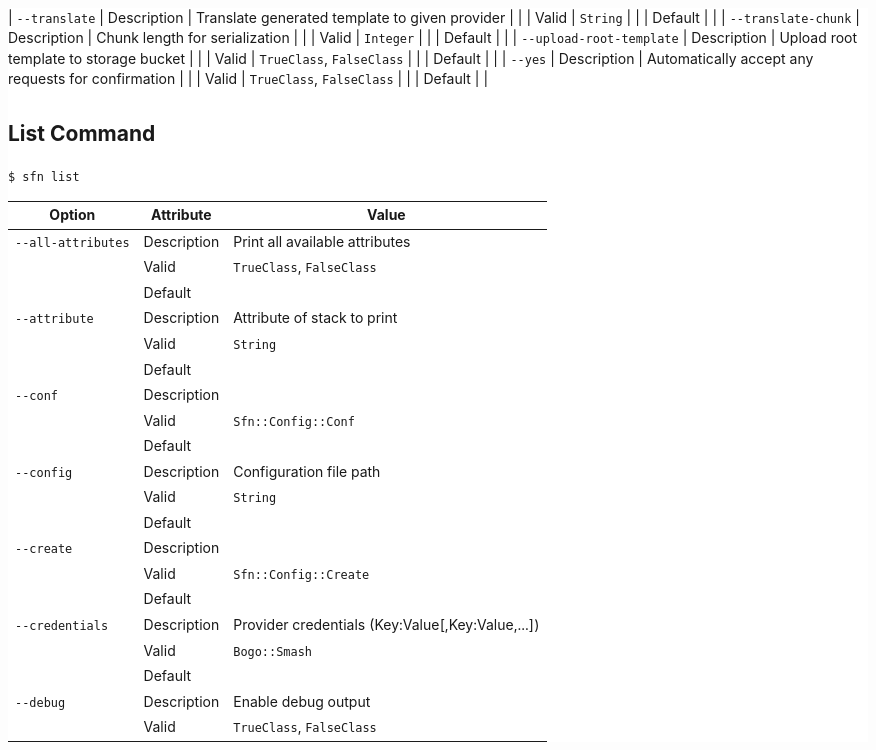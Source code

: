 | `--translate` | Description | Translate generated template to given provider |
| | Valid | `String` |
| | Default | |
| `--translate-chunk` | Description | Chunk length for serialization |
| | Valid | `Integer` |
| | Default | |
| `--upload-root-template` | Description | Upload root template to storage bucket |
| | Valid | `TrueClass`, `FalseClass` |
| | Default | |
| `--yes` | Description | Automatically accept any requests for confirmation |
| | Valid | `TrueClass`, `FalseClass` |
| | Default | |

## List Command

~~~
$ sfn list
~~~

| Option | Attribute | Value
|--------|-----------|------
| `--all-attributes` | Description | Print all available attributes |
| | Valid | `TrueClass`, `FalseClass` |
| | Default | |
| `--attribute` | Description | Attribute of stack to print |
| | Valid | `String` |
| | Default | |
| `--conf` | Description |  |
| | Valid | `Sfn::Config::Conf` |
| | Default | |
| `--config` | Description | Configuration file path |
| | Valid | `String` |
| | Default | |
| `--create` | Description |  |
| | Valid | `Sfn::Config::Create` |
| | Default | |
| `--credentials` | Description | Provider credentials (Key:Value[,Key:Value,...]) |
| | Valid | `Bogo::Smash` |
| | Default | |
| `--debug` | Description | Enable debug output |
| | Valid | `TrueClass`, `FalseClass` |